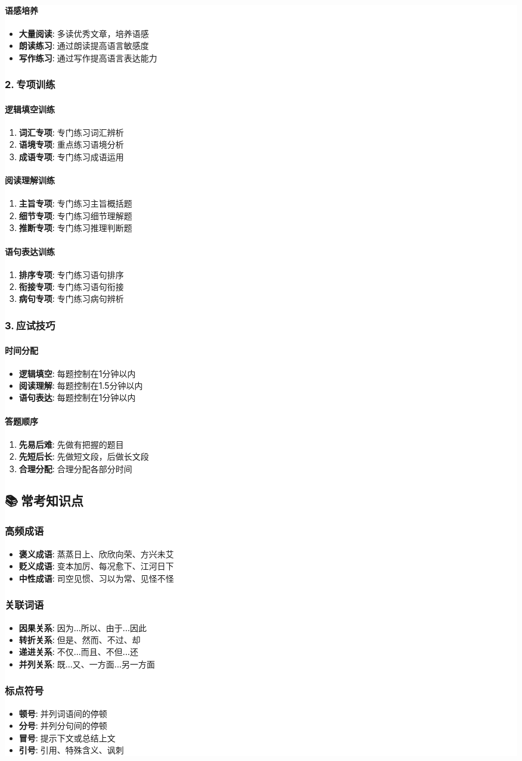 #### 语感培养
- **大量阅读**: 多读优秀文章，培养语感
- **朗读练习**: 通过朗读提高语言敏感度
- **写作练习**: 通过写作提高语言表达能力

### 2. 专项训练

#### 逻辑填空训练
1. **词汇专项**: 专门练习词汇辨析
2. **语境专项**: 重点练习语境分析
3. **成语专项**: 专门练习成语运用

#### 阅读理解训练
1. **主旨专项**: 专门练习主旨概括题
2. **细节专项**: 专门练习细节理解题
3. **推断专项**: 专门练习推理判断题

#### 语句表达训练
1. **排序专项**: 专门练习语句排序
2. **衔接专项**: 专门练习语句衔接
3. **病句专项**: 专门练习病句辨析

### 3. 应试技巧

#### 时间分配
- **逻辑填空**: 每题控制在1分钟以内
- **阅读理解**: 每题控制在1.5分钟以内
- **语句表达**: 每题控制在1分钟以内

#### 答题顺序
1. **先易后难**: 先做有把握的题目
2. **先短后长**: 先做短文段，后做长文段
3. **合理分配**: 合理分配各部分时间

## 📚 常考知识点

### 高频成语
- **褒义成语**: 蒸蒸日上、欣欣向荣、方兴未艾
- **贬义成语**: 变本加厉、每况愈下、江河日下
- **中性成语**: 司空见惯、习以为常、见怪不怪

### 关联词语
- **因果关系**: 因为...所以、由于...因此
- **转折关系**: 但是、然而、不过、却
- **递进关系**: 不仅...而且、不但...还
- **并列关系**: 既...又、一方面...另一方面

### 标点符号
- **顿号**: 并列词语间的停顿
- **分号**: 并列分句间的停顿
- **冒号**: 提示下文或总结上文
- **引号**: 引用、特殊含义、讽刺
